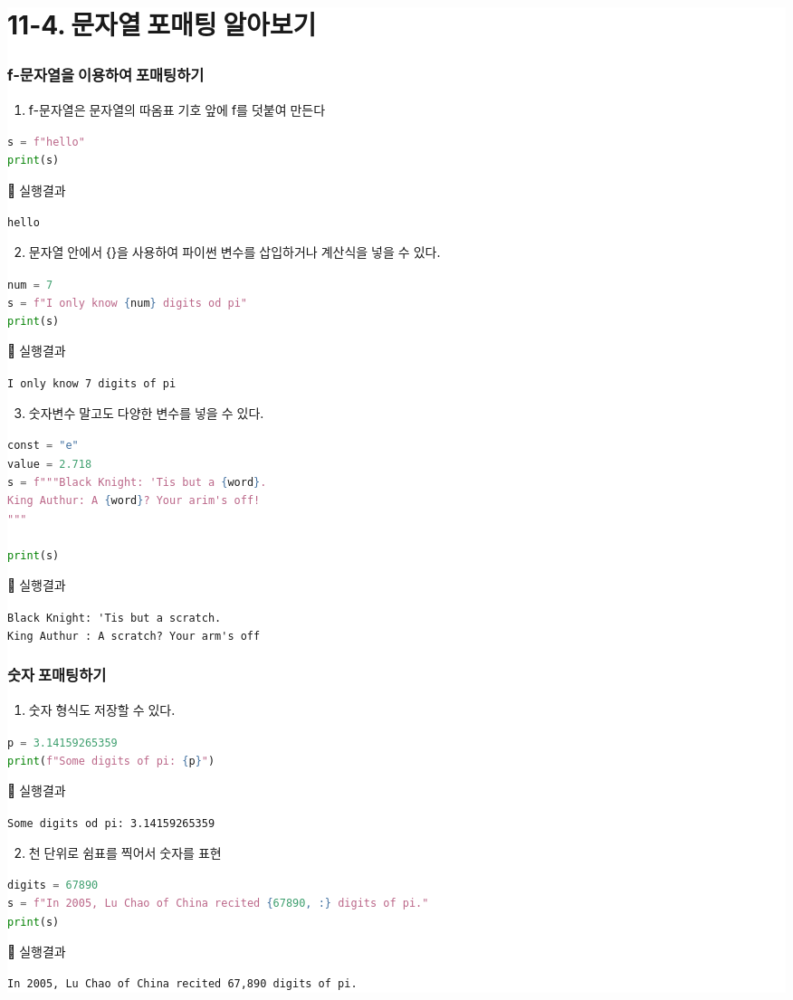 # 11-4. 문자열 포매팅 알아보기
### f-문자열을 이용하여 포매팅하기
1. f-문자열은 문자열의 따옴표 기호 앞에 f를 덧붙여 만든다
```python
s = f"hello"
print(s)
```
📝 실행결과
```
hello
```

2. 문자열 안에서 {}을 사용하여 파이썬 변수를 삽입하거나 계산식을 넣을 수 있다.
```python
num = 7
s = f"I only know {num} digits od pi"
print(s)
```
📝 실행결과
```
I only know 7 digits of pi
```

3. 숫자변수 말고도 다양한 변수를 넣을 수 있다.
```python
const = "e"
value = 2.718
s = f"""Black Knight: 'Tis but a {word}.
King Authur: A {word}? Your arim's off!
"""

print(s)
```
📝 실행결과
```
Black Knight: 'Tis but a scratch.
King Authur : A scratch? Your arm's off
```

### 숫자 포매팅하기
1. 숫자 형식도 저장할 수 있다.
```python
p = 3.14159265359
print(f"Some digits of pi: {p}")
```
📝 실행결과
```
Some digits od pi: 3.14159265359
```

2. 천 단위로 쉼표를 찍어서 숫자를 표현
```python
digits = 67890
s = f"In 2005, Lu Chao of China recited {67890, :} digits of pi."
print(s)
```
📝 실행결과
```
In 2005, Lu Chao of China recited 67,890 digits of pi.
```
